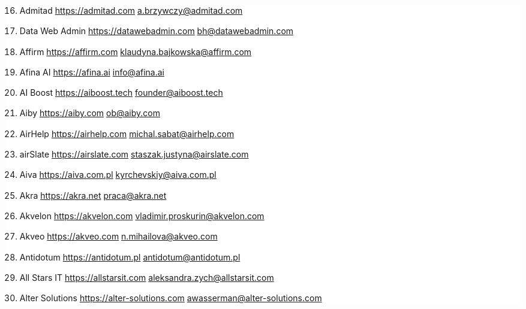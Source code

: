 16. Admitad
    https://admitad.com
    a.brzywczy@admitad.com

17. Data Web Admin
    https://datawebadmin.com
    bh@datawebadmin.com

18. Affirm
    https://affirm.com
    klaudyna.bajkowska@affirm.com

19. Afina AI
    https://afina.ai
    info@afina.ai

20. AI Boost
    https://aiboost.tech
    founder@aiboost.tech

21. Aiby
    https://aiby.com
    ob@aiby.com

22. AirHelp
    https://airhelp.com
    michal.sabat@airhelp.com

23. airSlate
    https://airslate.com
    staszak.justyna@airslate.com

24. Aiva
    https://aiva.com.pl
    kyrchevskiy@aiva.com.pl

25. Akra
    https://akra.net
    praca@akra.net

26. Akvelon
    https://akvelon.com
    vladimir.proskurin@akvelon.com

27. Akveo
    https://akveo.com
    n.mihailova@akveo.com

28. Antidotum
    https://antidotum.pl
    antidotum@antidotum.pl

29. All Stars IT
    https://allstarsit.com
    aleksandra.zych@allstarsit.com

30. Alter Solutions
    https://alter-solutions.com
    awasserman@alter-solutions.com
